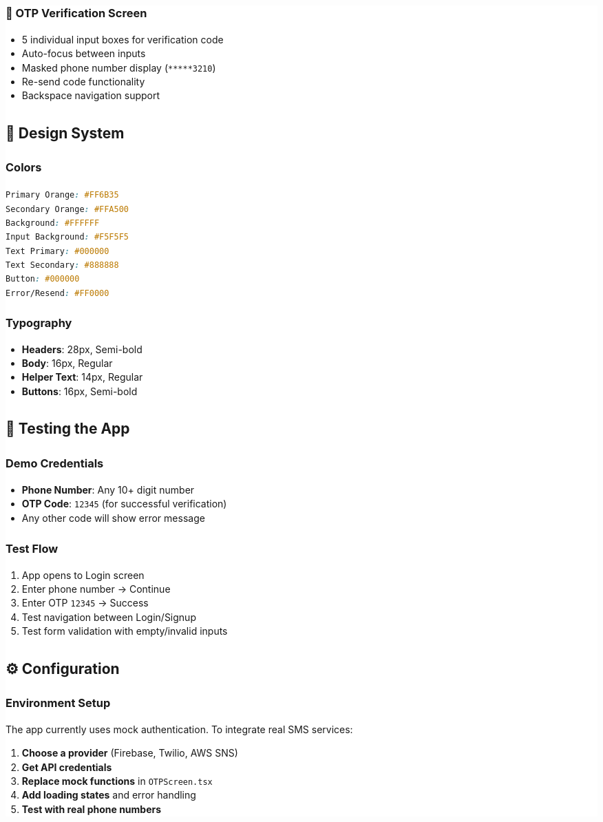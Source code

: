 ### 🔢 OTP Verification Screen
- 5 individual input boxes for verification code
- Auto-focus between inputs
- Masked phone number display (`*****3210`)
- Re-send code functionality
- Backspace navigation support

## 🎨 Design System

### Colors
```css
Primary Orange: #FF6B35
Secondary Orange: #FFA500
Background: #FFFFFF
Input Background: #F5F5F5
Text Primary: #000000
Text Secondary: #888888
Button: #000000
Error/Resend: #FF0000
```

### Typography
- **Headers**: 28px, Semi-bold
- **Body**: 16px, Regular
- **Helper Text**: 14px, Regular
- **Buttons**: 16px, Semi-bold

## 🧪 Testing the App

### Demo Credentials
- **Phone Number**: Any 10+ digit number
- **OTP Code**: `12345` (for successful verification)
- Any other code will show error message

### Test Flow
1. App opens to Login screen
2. Enter phone number → Continue
3. Enter OTP `12345` → Success
4. Test navigation between Login/Signup
5. Test form validation with empty/invalid inputs

## ⚙️ Configuration

### Environment Setup
The app currently uses mock authentication. To integrate real SMS services:

1. **Choose a provider** (Firebase, Twilio, AWS SNS)
2. **Get API credentials**
3. **Replace mock functions** in `OTPScreen.tsx`
4. **Add loading states** and error handling
5. **Test with real phone numbers**
